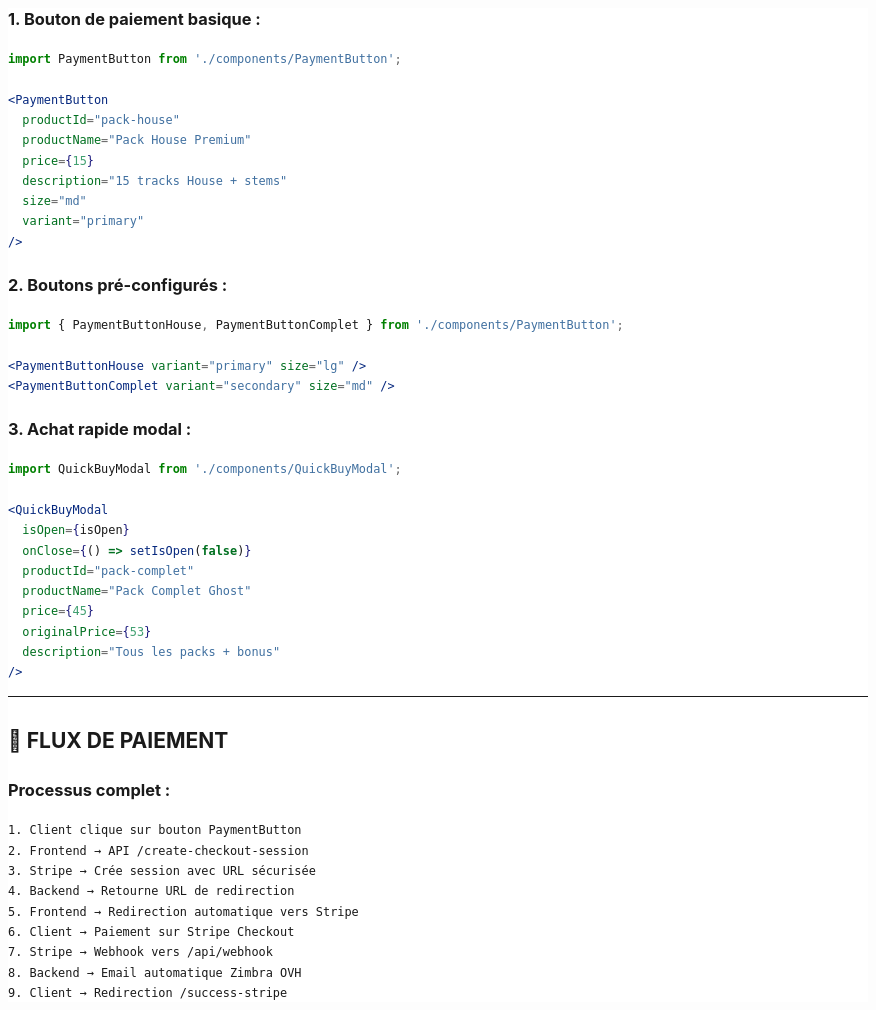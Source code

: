 ### **1. Bouton de paiement basique :**
```jsx
import PaymentButton from './components/PaymentButton';

<PaymentButton
  productId="pack-house"
  productName="Pack House Premium"  
  price={15}
  description="15 tracks House + stems"
  size="md"
  variant="primary"
/>
```

### **2. Boutons pré-configurés :**
```jsx
import { PaymentButtonHouse, PaymentButtonComplet } from './components/PaymentButton';

<PaymentButtonHouse variant="primary" size="lg" />
<PaymentButtonComplet variant="secondary" size="md" />
```

### **3. Achat rapide modal :**
```jsx
import QuickBuyModal from './components/QuickBuyModal';

<QuickBuyModal
  isOpen={isOpen}
  onClose={() => setIsOpen(false)}
  productId="pack-complet"
  productName="Pack Complet Ghost"
  price={45}
  originalPrice={53}
  description="Tous les packs + bonus"
/>
```

---

## 🔧 **FLUX DE PAIEMENT**

### **Processus complet :**
```
1. Client clique sur bouton PaymentButton
2. Frontend → API /create-checkout-session  
3. Stripe → Crée session avec URL sécurisée
4. Backend → Retourne URL de redirection
5. Frontend → Redirection automatique vers Stripe
6. Client → Paiement sur Stripe Checkout
7. Stripe → Webhook vers /api/webhook
8. Backend → Email automatique Zimbra OVH
9. Client → Redirection /success-stripe
```
